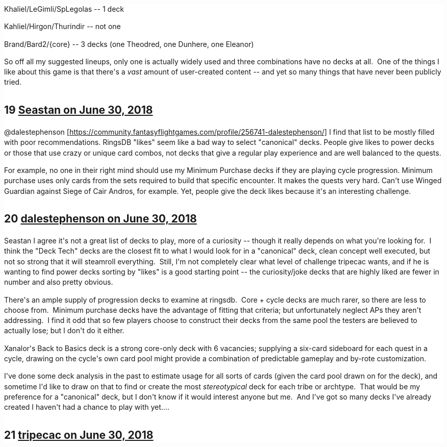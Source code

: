Khaliel/LeGimli/SpLegolas -- 1 deck

Kahliel/Hirgon/Thurindir -- not one

Brand/Bard2/{core} -- 3 decks (one Theodred, one Dunhere, one Eleanor)

So off all my suggested lineups, only one is actually widely used and three combinations have no decks at all.  One of the things I like about this game is that there's a *vast* amount of user-created content -- and yet so many things that have never been publicly tried.

## 19 [Seastan on June 30, 2018](https://community.fantasyflightgames.com/topic/278487-canonical-decks/?do=findComment&comment=3390167)

@dalestephenson [https://community.fantasyflightgames.com/profile/256741-dalestephenson/] I find that list to be mostly filled with poor recommendations. RingsDB "likes" seem like a bad way to select "canonical" decks. People give likes to power decks or those that use crazy or unique card combos, not decks that give a regular play experience and are well balanced to the quests.

For example, no one in their right mind should use my Minimum Purchase decks if they are playing cycle progression. Minimum purchase uses only cards from the sets required to build that specific encounter. It makes the quests very hard. Can't use Winged Guardian against Siege of Cair Andros, for example. Yet, people give the deck likes because it's an interesting challenge.

## 20 [dalestephenson on June 30, 2018](https://community.fantasyflightgames.com/topic/278487-canonical-decks/?do=findComment&comment=3390333)

Seastan I agree it's not a great list of decks to play, more of a curiosity -- though it really depends on what you're looking for.  I think the "Deck Tech" decks are the closest fit to what I would look for in a "canonical" deck, clean concept well executed, but not so strong that it will steamroll everything.  Still, I'm not completely clear what level of challenge tripecac wants, and if he is wanting to find power decks sorting by "likes" is a good starting point -- the curiosity/joke decks that are highly liked are fewer in number and also pretty obvious.

There's an ample supply of progression decks to examine at ringsdb.  Core + cycle decks are much rarer, so there are less to choose from.  Minimum purchase decks have the advantage of fitting that criteria; but unfortunately neglect APs they aren't addressing.  I find it odd that so few players choose to construct their decks from the same pool the testers are believed to actually lose; but I don't do it either.

Xanalor's Back to Basics deck is a strong core-only deck with 6 vacancies; supplying a six-card sideboard for each quest in a cycle, drawing on the cycle's own card pool might provide a combination of predictable gameplay and by-rote customization.

I've done some deck analysis in the past to estimate usage for all sorts of cards (given the card pool drawn on for the deck), and sometime I'd like to draw on that to find or create the most *stereotypical* deck for each tribe or archtype.  That would be my preference for a "canonical" deck, but I don't know if it would interest anyone but me.  And I've got so many decks I've already created I haven't had a chance to play with yet....

## 21 [tripecac on June 30, 2018](https://community.fantasyflightgames.com/topic/278487-canonical-decks/?do=findComment&comment=3390702)
